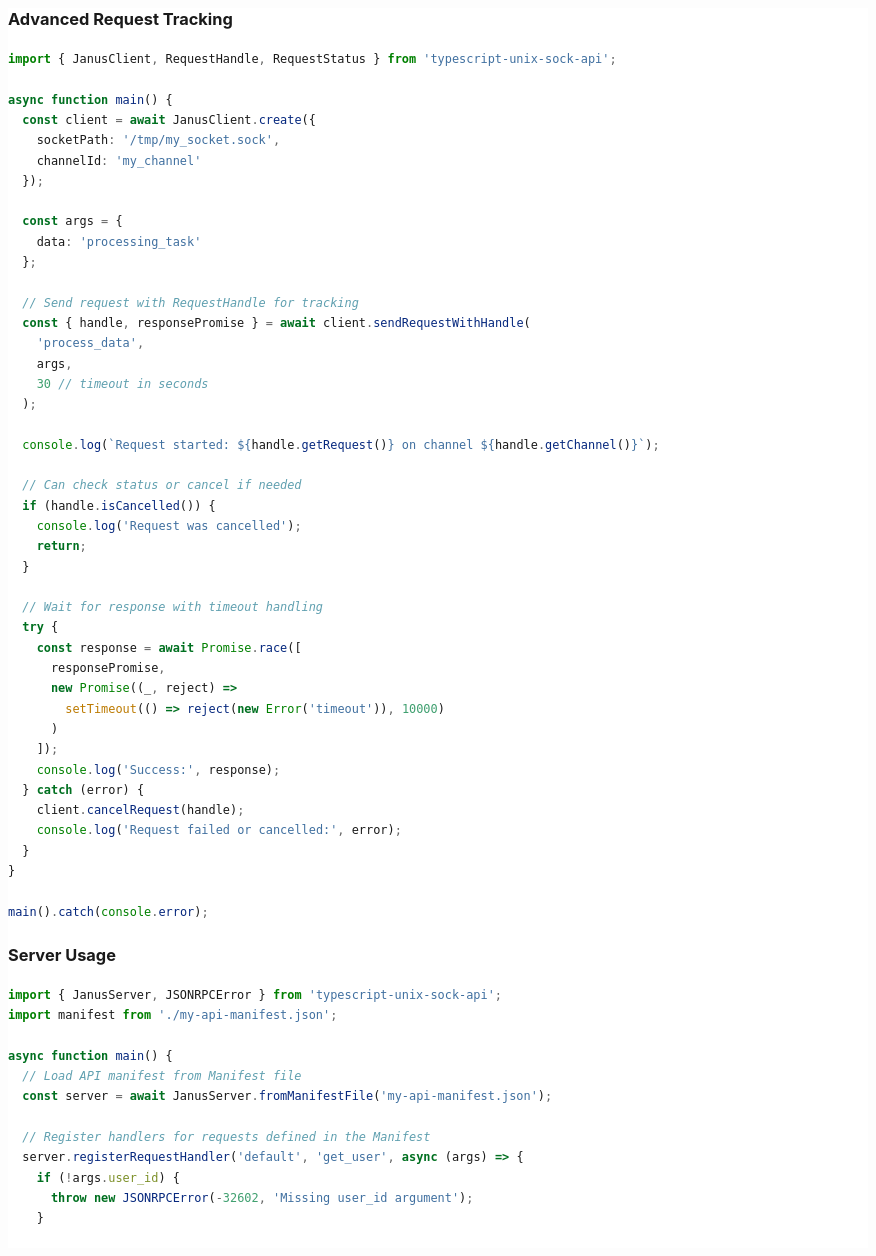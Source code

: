 ### Advanced Request Tracking

```typescript
import { JanusClient, RequestHandle, RequestStatus } from 'typescript-unix-sock-api';

async function main() {
  const client = await JanusClient.create({
    socketPath: '/tmp/my_socket.sock',
    channelId: 'my_channel'
  });

  const args = {
    data: 'processing_task'
  };

  // Send request with RequestHandle for tracking
  const { handle, responsePromise } = await client.sendRequestWithHandle(
    'process_data',
    args,
    30 // timeout in seconds
  );

  console.log(`Request started: ${handle.getRequest()} on channel ${handle.getChannel()}`);

  // Can check status or cancel if needed
  if (handle.isCancelled()) {
    console.log('Request was cancelled');
    return;
  }

  // Wait for response with timeout handling
  try {
    const response = await Promise.race([
      responsePromise,
      new Promise((_, reject) => 
        setTimeout(() => reject(new Error('timeout')), 10000)
      )
    ]);
    console.log('Success:', response);
  } catch (error) {
    client.cancelRequest(handle);
    console.log('Request failed or cancelled:', error);
  }
}

main().catch(console.error);
```

### Server Usage

```typescript
import { JanusServer, JSONRPCError } from 'typescript-unix-sock-api';
import manifest from './my-api-manifest.json';

async function main() {
  // Load API manifest from Manifest file
  const server = await JanusServer.fromManifestFile('my-api-manifest.json');
  
  // Register handlers for requests defined in the Manifest
  server.registerRequestHandler('default', 'get_user', async (args) => {
    if (!args.user_id) {
      throw new JSONRPCError(-32602, 'Missing user_id argument');
    }
    
```